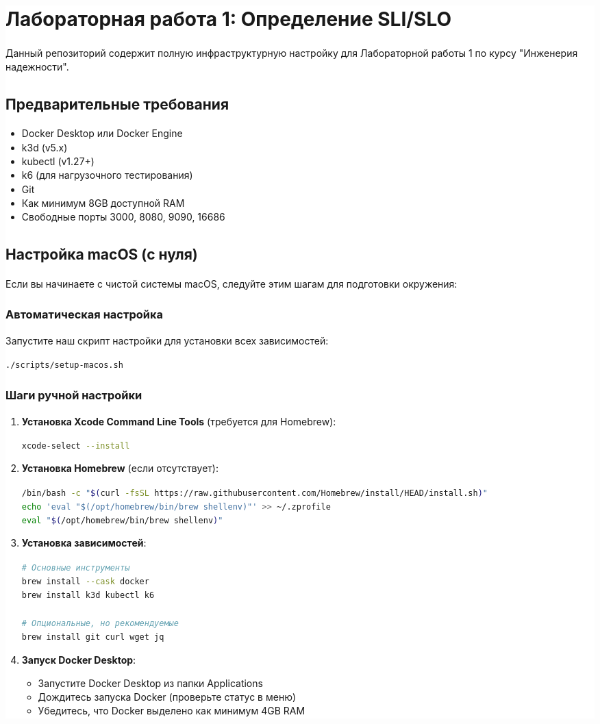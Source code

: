 # Лабораторная работа 1: Определение SLI/SLO

Данный репозиторий содержит полную инфраструктурную настройку для Лабораторной работы 1 по курсу "Инженерия надежности".

## Предварительные требования

- Docker Desktop или Docker Engine
- k3d (v5.x)
- kubectl (v1.27+)
- k6 (для нагрузочного тестирования)
- Git
- Как минимум 8GB доступной RAM
- Свободные порты 3000, 8080, 9090, 16686

## Настройка macOS (с нуля)

Если вы начинаете с чистой системы macOS, следуйте этим шагам для подготовки окружения:

### Автоматическая настройка

Запустите наш скрипт настройки для установки всех зависимостей:
```bash
./scripts/setup-macos.sh
```

### Шаги ручной настройки

1. **Установка Xcode Command Line Tools** (требуется для Homebrew):
   ```bash
   xcode-select --install
   ```

2. **Установка Homebrew** (если отсутствует):
   ```bash
   /bin/bash -c "$(curl -fsSL https://raw.githubusercontent.com/Homebrew/install/HEAD/install.sh)"
   echo 'eval "$(/opt/homebrew/bin/brew shellenv)"' >> ~/.zprofile
   eval "$(/opt/homebrew/bin/brew shellenv)"
   ```

3. **Установка зависимостей**:
   ```bash
   # Основные инструменты
   brew install --cask docker
   brew install k3d kubectl k6
   
   # Опциональные, но рекомендуемые
   brew install git curl wget jq
   ```

4. **Запуск Docker Desktop**:
   - Запустите Docker Desktop из папки Applications
   - Дождитесь запуска Docker (проверьте статус в меню)
   - Убедитесь, что Docker выделено как минимум 4GB RAM

